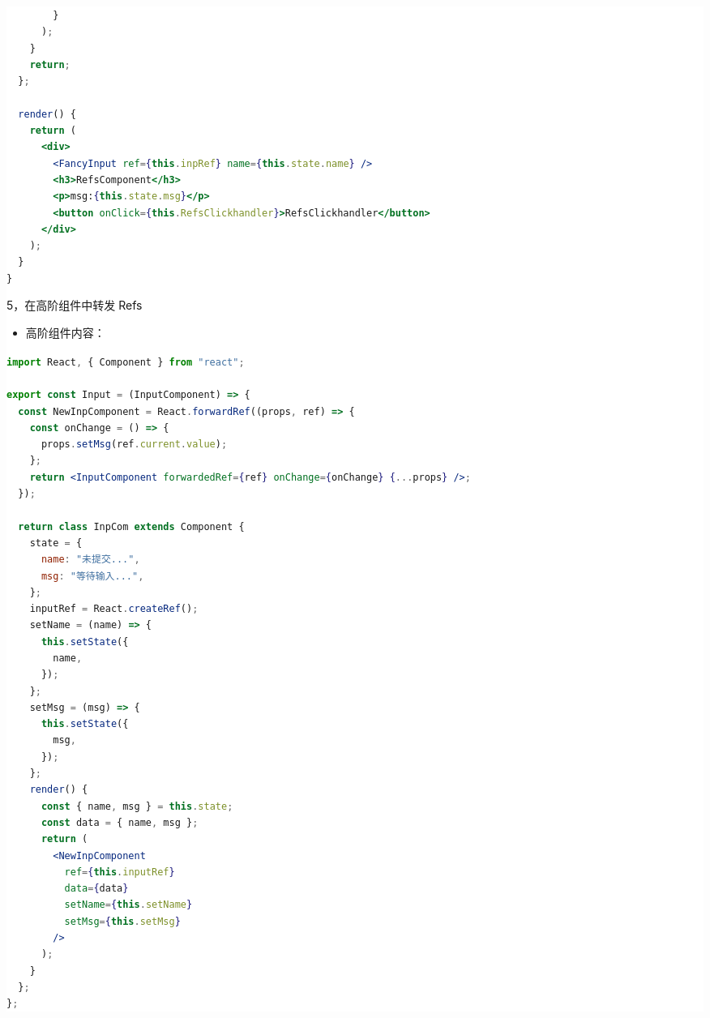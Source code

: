```jsx
        }
      );
    }
    return;
  };

  render() {
    return (
      <div>
        <FancyInput ref={this.inpRef} name={this.state.name} />
        <h3>RefsComponent</h3>
        <p>msg:{this.state.msg}</p>
        <button onClick={this.RefsClickhandler}>RefsClickhandler</button>
      </div>
    );
  }
}
```

5，在高阶组件中转发 Refs

- 高阶组件内容：

```jsx
import React, { Component } from "react";

export const Input = (InputComponent) => {
  const NewInpComponent = React.forwardRef((props, ref) => {
    const onChange = () => {
      props.setMsg(ref.current.value);
    };
    return <InputComponent forwardedRef={ref} onChange={onChange} {...props} />;
  });

  return class InpCom extends Component {
    state = {
      name: "未提交...",
      msg: "等待输入...",
    };
    inputRef = React.createRef();
    setName = (name) => {
      this.setState({
        name,
      });
    };
    setMsg = (msg) => {
      this.setState({
        msg,
      });
    };
    render() {
      const { name, msg } = this.state;
      const data = { name, msg };
      return (
        <NewInpComponent
          ref={this.inputRef}
          data={data}
          setName={this.setName}
          setMsg={this.setMsg}
        />
      );
    }
  };
};
```